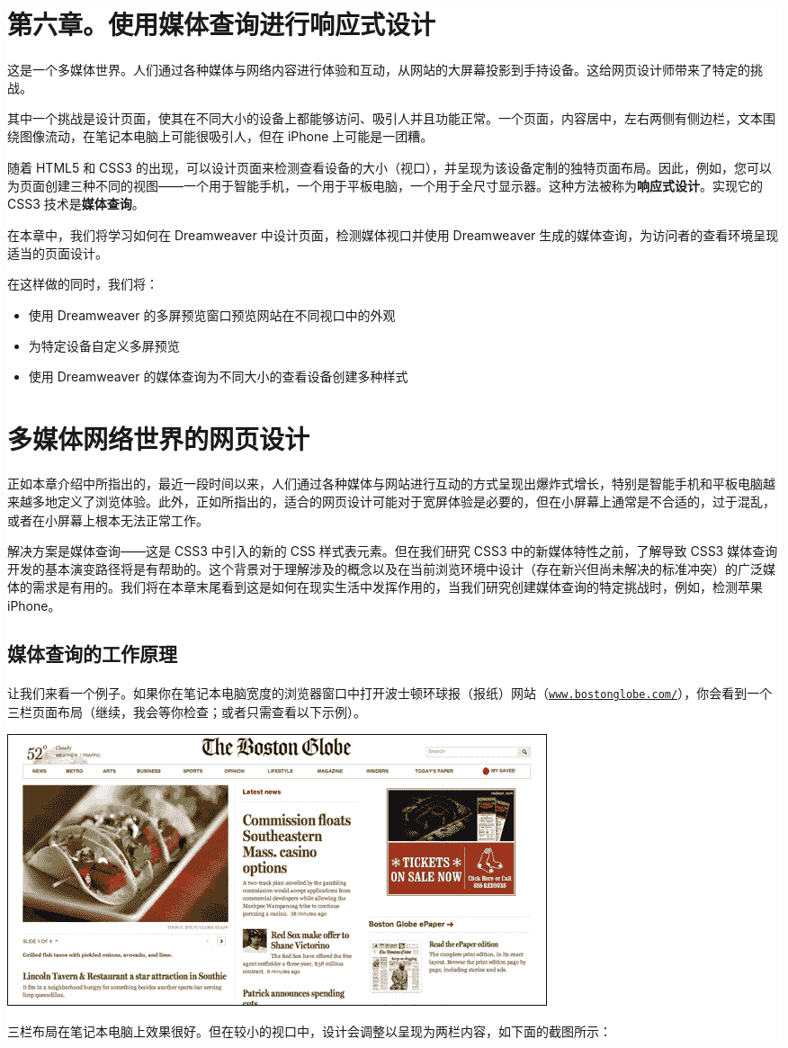 # 第六章。使用媒体查询进行响应式设计

这是一个多媒体世界。人们通过各种媒体与网络内容进行体验和互动，从网站的大屏幕投影到手持设备。这给网页设计师带来了特定的挑战。

其中一个挑战是设计页面，使其在不同大小的设备上都能够访问、吸引人并且功能正常。一个页面，内容居中，左右两侧有侧边栏，文本围绕图像流动，在笔记本电脑上可能很吸引人，但在 iPhone 上可能是一团糟。 

随着 HTML5 和 CSS3 的出现，可以设计页面来检测查看设备的大小（视口），并呈现为该设备定制的独特页面布局。因此，例如，您可以为页面创建三种不同的视图——一个用于智能手机，一个用于平板电脑，一个用于全尺寸显示器。这种方法被称为**响应式设计**。实现它的 CSS3 技术是**媒体查询**。

在本章中，我们将学习如何在 Dreamweaver 中设计页面，检测媒体视口并使用 Dreamweaver 生成的媒体查询，为访问者的查看环境呈现适当的页面设计。

在这样做的同时，我们将：

+   使用 Dreamweaver 的多屏预览窗口预览网站在不同视口中的外观

+   为特定设备自定义多屏预览

+   使用 Dreamweaver 的媒体查询为不同大小的查看设备创建多种样式

# 多媒体网络世界的网页设计

正如本章介绍中所指出的，最近一段时间以来，人们通过各种媒体与网站进行互动的方式呈现出爆炸式增长，特别是智能手机和平板电脑越来越多地定义了浏览体验。此外，正如所指出的，适合的网页设计可能对于宽屏体验是必要的，但在小屏幕上通常是不合适的，过于混乱，或者在小屏幕上根本无法正常工作。

解决方案是媒体查询——这是 CSS3 中引入的新的 CSS 样式表元素。但在我们研究 CSS3 中的新媒体特性之前，了解导致 CSS3 媒体查询开发的基本演变路径将是有帮助的。这个背景对于理解涉及的概念以及在当前浏览环境中设计（存在新兴但尚未解决的标准冲突）的广泛媒体的需求是有用的。我们将在本章末尾看到这是如何在现实生活中发挥作用的，当我们研究创建媒体查询的特定挑战时，例如，检测苹果 iPhone。

## 媒体查询的工作原理

让我们来看一个例子。如果你在笔记本电脑宽度的浏览器窗口中打开波士顿环球报（报纸）网站（[`www.bostonglobe.com/`](http://www.bostonglobe.com/)），你会看到一个三栏页面布局（继续，我会等你检查；或者只需查看以下示例）。

![媒体查询的工作原理](img/4742_06_01.jpg)

三栏布局在笔记本电脑上效果很好。但在较小的视口中，设计会调整以呈现为两栏内容，如下面的截图所示：
